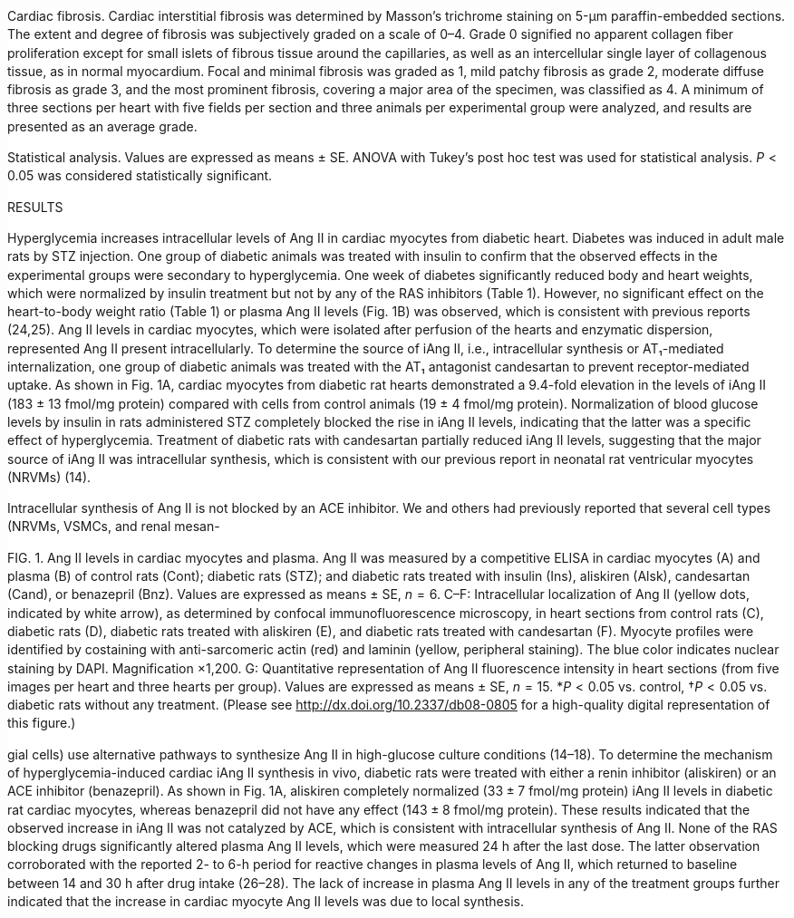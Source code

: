 Cardiac fibrosis. Cardiac interstitial fibrosis was determined by Masson’s trichrome staining on 5-μm paraffin-embedded sections. The extent and degree of fibrosis was subjectively graded on a scale of 0–4. Grade 0 signified no apparent collagen fiber proliferation except for small islets of fibrous tissue around the capillaries, as well as an intercellular single layer of collagenous tissue, as in normal myocardium. Focal and minimal fibrosis was graded as 1, mild patchy fibrosis as grade 2, moderate diffuse fibrosis as grade 3, and the most prominent fibrosis, covering a major area of the specimen, was classified as 4. A minimum of three sections per heart with five fields per section and three animals per experimental group were analyzed, and results are presented as an average grade.

Statistical analysis. Values are expressed as means ± SE. ANOVA with Tukey’s post hoc test was used for statistical analysis. $P < 0.05$ was considered statistically significant.

RESULTS

Hyperglycemia increases intracellular levels of Ang II in cardiac myocytes from diabetic heart. Diabetes was induced in adult male rats by STZ injection. One group of diabetic animals was treated with insulin to confirm that the observed effects in the experimental groups were secondary to hyperglycemia. One week of diabetes significantly reduced body and heart weights, which were normalized by insulin treatment but not by any of the RAS inhibitors (Table 1). However, no significant effect on the heart-to-body weight ratio (Table 1) or plasma Ang II levels (Fig. 1B) was observed, which is consistent with previous reports (24,25). Ang II levels in cardiac myocytes, which were isolated after perfusion of the hearts and enzymatic dispersion, represented Ang II present intracellularly. To determine the source of iAng II, i.e., intracellular synthesis or AT₁-mediated internalization, one group of diabetic animals was treated with the AT₁ antagonist candesartan to prevent receptor-mediated uptake. As shown in Fig. 1A, cardiac myocytes from diabetic rat hearts demonstrated a 9.4-fold elevation in the levels of iAng II (183 ± 13 fmol/mg protein) compared with cells from control animals (19 ± 4 fmol/mg protein). Normalization of blood glucose levels by insulin in rats administered STZ completely blocked the rise in iAng II levels, indicating that the latter was a specific effect of hyperglycemia. Treatment of diabetic rats with candesartan partially reduced iAng II levels, suggesting that the major source of iAng II was intracellular synthesis, which is consistent with our previous report in neonatal rat ventricular myocytes (NRVMs) (14).

Intracellular synthesis of Ang II is not blocked by an ACE inhibitor. We and others had previously reported that several cell types (NRVMs, VSMCs, and renal mesan-

FIG. 1. Ang II levels in cardiac myocytes and plasma. Ang II was measured by a competitive ELISA in cardiac myocytes (A) and plasma (B) of control rats (Cont); diabetic rats (STZ); and diabetic rats treated with insulin (Ins), aliskiren (Alsk), candesartan (Cand), or benazepril (Bnz). Values are expressed as means ± SE, $n = 6$. C–F: Intracellular localization of Ang II (yellow dots, indicated by white arrow), as determined by confocal immunofluorescence microscopy, in heart sections from control rats (C), diabetic rats (D), diabetic rats treated with aliskiren (E), and diabetic rats treated with candesartan (F). Myocyte profiles were identified by costaining with anti-sarcomeric actin (red) and laminin (yellow, peripheral staining). The blue color indicates nuclear staining by DAPI. Magnification ×1,200. G: Quantitative representation of Ang II fluorescence intensity in heart sections (from five images per heart and three hearts per group). Values are expressed as means ± SE, $n = 15$. *$P < 0.05$ vs. control, †$P < 0.05$ vs. diabetic rats without any treatment. (Please see http://dx.doi.org/10.2337/db08-0805 for a high-quality digital representation of this figure.)

gial cells) use alternative pathways to synthesize Ang II in high-glucose culture conditions (14–18). To determine the mechanism of hyperglycemia-induced cardiac iAng II synthesis in vivo, diabetic rats were treated with either a renin inhibitor (aliskiren) or an ACE inhibitor (benazepril). As shown in Fig. 1A, aliskiren completely normalized ($33 \pm 7$ fmol/mg protein) iAng II levels in diabetic rat cardiac myocytes, whereas benazepril did not have any effect ($143 \pm 8$ fmol/mg protein). These results indicated that the observed increase in iAng II was not catalyzed by ACE, which is consistent with intracellular synthesis of Ang II. None of the RAS blocking drugs significantly altered plasma Ang II levels, which were measured 24 h after the last dose. The latter observation corroborated with the reported 2- to 6-h period for reactive changes in plasma levels of Ang II, which returned to baseline between 14 and 30 h after drug intake (26–28). The lack of increase in plasma Ang II levels in any of the treatment groups further indicated that the increase in cardiac myocyte Ang II levels was due to local synthesis.
